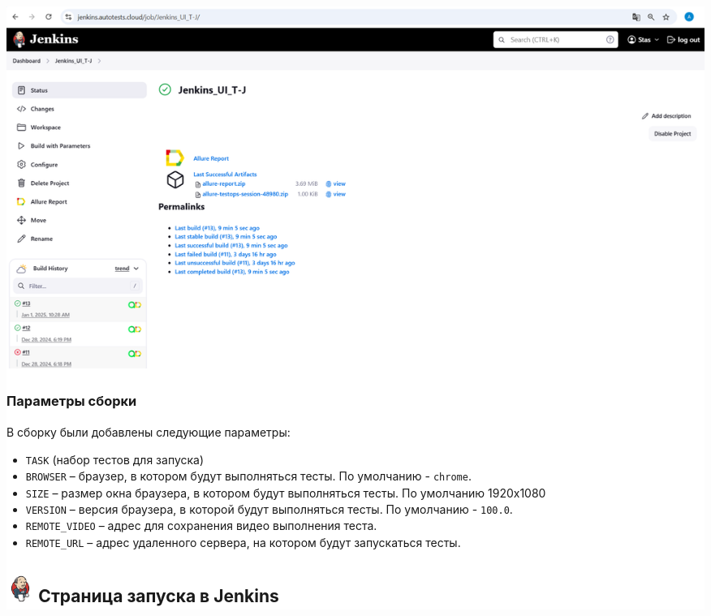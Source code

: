 <img title="allure-report" src="image/screenshots/JenkinsProject.png">
</p>

### Параметры сборки
В сборку были добавлены следующие параметры:
* <code>TASK</code> (набор тестов для запуска)
* <code>BROWSER</code> – браузер, в котором будут выполняться тесты. По умолчанию - <code>chrome</code>.
* <code>SIZE</code> – размер окна браузера, в котором будут выполняться тесты. По умолчанию 1920x1080
* <code>VERSION</code> – версия браузера, в которой будут выполняться тесты. По умолчанию - <code>100.0</code>.
* <code>REMOTE_VIDEO</code> – адрес для сохранения видео выполнения теста.
* <code>REMOTE_URL</code> – адрес удаленного сервера, на котором будут запускаться тесты.

## <img src="image/logo/Jenkins.svg" title="Jenkins" width="4%"/> Страница запуска в Jenkins
<p align="center">